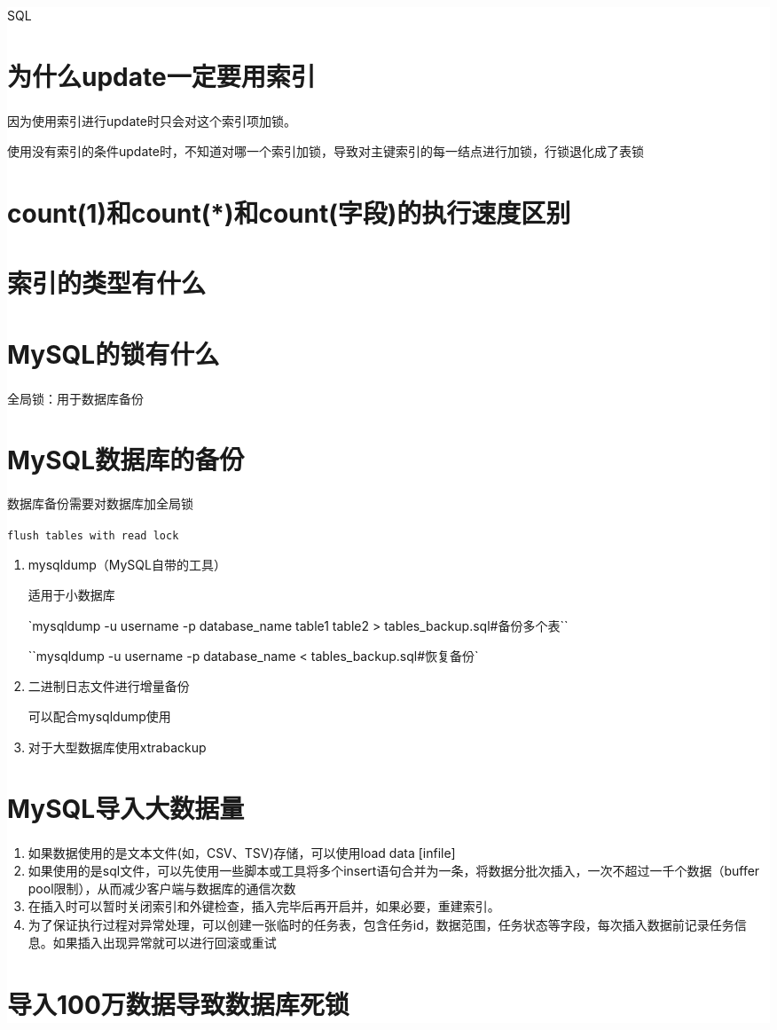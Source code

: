 SQL

# 为什么update一定要用索引

因为使用索引进行update时只会对这个索引项加锁。

使用没有索引的条件update时，不知道对哪一个索引加锁，导致对主键索引的每一结点进行加锁，行锁退化成了表锁

# count(1)和count(*)和count(字段)的执行速度区别



# 索引的类型有什么



# MySQL的锁有什么

全局锁：用于数据库备份

# MySQL数据库的备份

数据库备份需要对数据库加全局锁

`flush tables with read lock`

1. mysqldump（MySQL自带的工具）

   适用于小数据库

   `mysqldump -u username -p database_name table1 table2 > tables_backup.sql#备份多个表``

   ``mysqldump -u username -p database_name < tables_backup.sql#恢复备份`

2. 二进制日志文件进行增量备份

   可以配合mysqldump使用

3. 对于大型数据库使用xtrabackup



# MySQL导入大数据量

1. 如果数据使用的是文本文件(如，CSV、TSV)存储，可以使用load data [infile]
2. 如果使用的是sql文件，可以先使用一些脚本或工具将多个insert语句合并为一条，将数据分批次插入，一次不超过一千个数据（buffer pool限制），从而减少客户端与数据库的通信次数
3. 在插入时可以暂时关闭索引和外键检查，插入完毕后再开启并，如果必要，重建索引。
4. 为了保证执行过程对异常处理，可以创建一张临时的任务表，包含任务id，数据范围，任务状态等字段，每次插入数据前记录任务信息。如果插入出现异常就可以进行回滚或重试



# 导入100万数据导致数据库死锁
